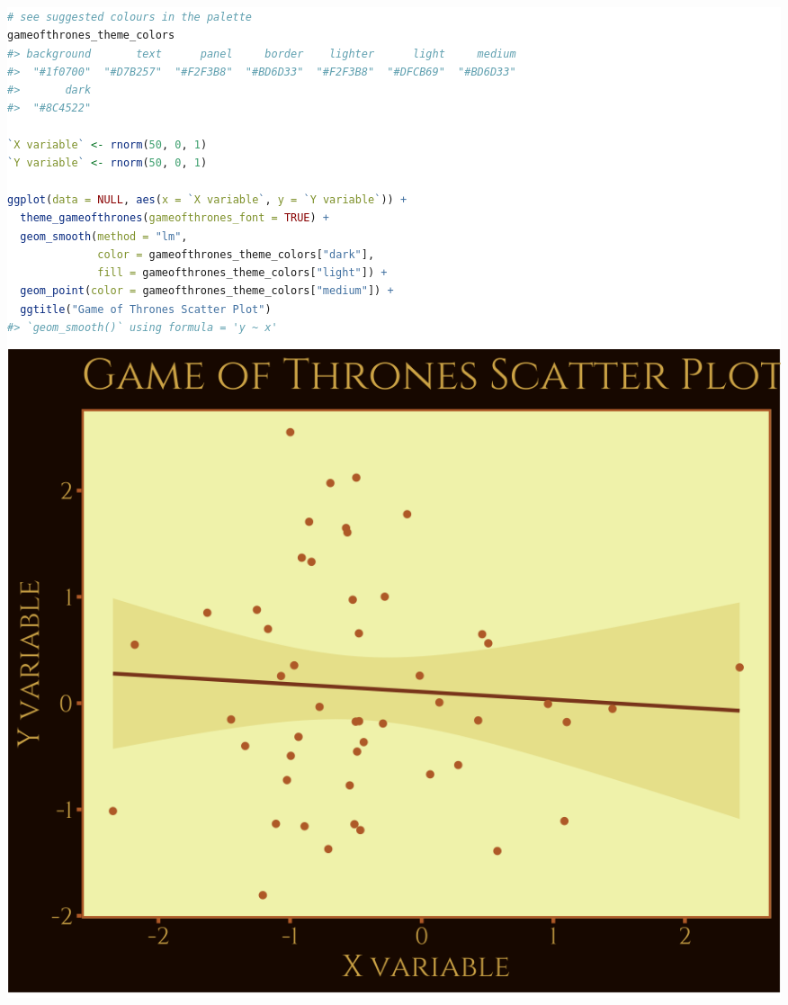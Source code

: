 ``` r
# see suggested colours in the palette
gameofthrones_theme_colors
#> background       text      panel     border    lighter      light     medium 
#>  "#1f0700"  "#D7B257"  "#F2F3B8"  "#BD6D33"  "#F2F3B8"  "#DFCB69"  "#BD6D33" 
#>       dark 
#>  "#8C4522"

`X variable` <- rnorm(50, 0, 1)
`Y variable` <- rnorm(50, 0, 1)

ggplot(data = NULL, aes(x = `X variable`, y = `Y variable`)) +
  theme_gameofthrones(gameofthrones_font = TRUE) +
  geom_smooth(method = "lm",
              color = gameofthrones_theme_colors["dark"],
              fill = gameofthrones_theme_colors["light"]) +
  geom_point(color = gameofthrones_theme_colors["medium"]) +
  ggtitle("Game of Thrones Scatter Plot")
#> `geom_smooth()` using formula = 'y ~ x'
```

<img src="man/figures/README-example-1.png" width="100%" />
